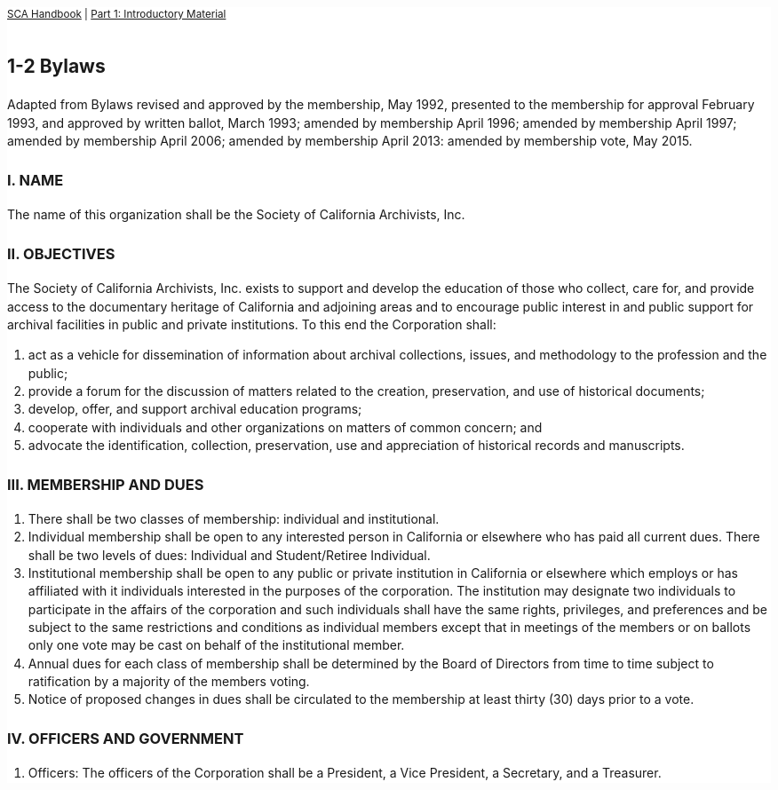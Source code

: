 <sup><a href="/sca-handbook/index.html">SCA Handbook</a>  |  <a href="../01_introductory_material/index.html">Part 1: Introductory Material</a></sup>

## 1-2 Bylaws

Adapted from Bylaws revised and approved by the membership, May 1992, presented to the membership for approval February 1993, and approved by written ballot, March 1993; amended by membership April 1996; amended by membership April 1997; amended by membership April 2006; amended by membership April 2013: amended by membership vote, May 2015.

### I. NAME

The name of this organization shall be the Society of California Archivists, Inc.

### II. OBJECTIVES

The Society of California Archivists, Inc. exists to support and develop the education of those who collect, care for, and provide access to the documentary heritage of California and adjoining areas and to encourage public interest in and public support for archival facilities in public and private institutions. To this end the Corporation shall:
1. act as a vehicle for dissemination of information about archival collections,
issues, and methodology to the profession and the public;
2. provide a forum for the discussion of matters related to the creation, preservation,
and use of historical documents;
3. develop, offer, and support archival education programs;
4. cooperate with individuals and other organizations on matters of common
concern; and
5. advocate the identification, collection, preservation, use and appreciation of
historical records and manuscripts.

### III. MEMBERSHIP AND DUES

1. There shall be two classes of membership: individual and institutional.
2. Individual membership shall be open to any interested person in California or
elsewhere who has paid all current dues. There shall be two levels of dues: Individual and
Student/Retiree Individual.
3. Institutional membership shall be open to any public or private institution in California
or elsewhere which employs or has affiliated with it individuals interested in the purposes of the corporation. The institution may designate two individuals to participate in the affairs of the corporation and such individuals shall have the same rights, privileges, and preferences and be subject to the same restrictions and conditions as individual members except that in meetings of the members or on ballots only one vote may be cast on behalf of the institutional member.
4. Annual dues for each class of membership shall be determined by the Board of Directors from time to time subject to ratification by a majority of the members voting.
5. Notice of proposed changes in dues shall be circulated to the membership at least thirty (30) days prior to a vote.

### IV. OFFICERS AND GOVERNMENT

1. Officers:
The officers of the Corporation shall be a President, a Vice President, a Secretary, and a Treasurer.

